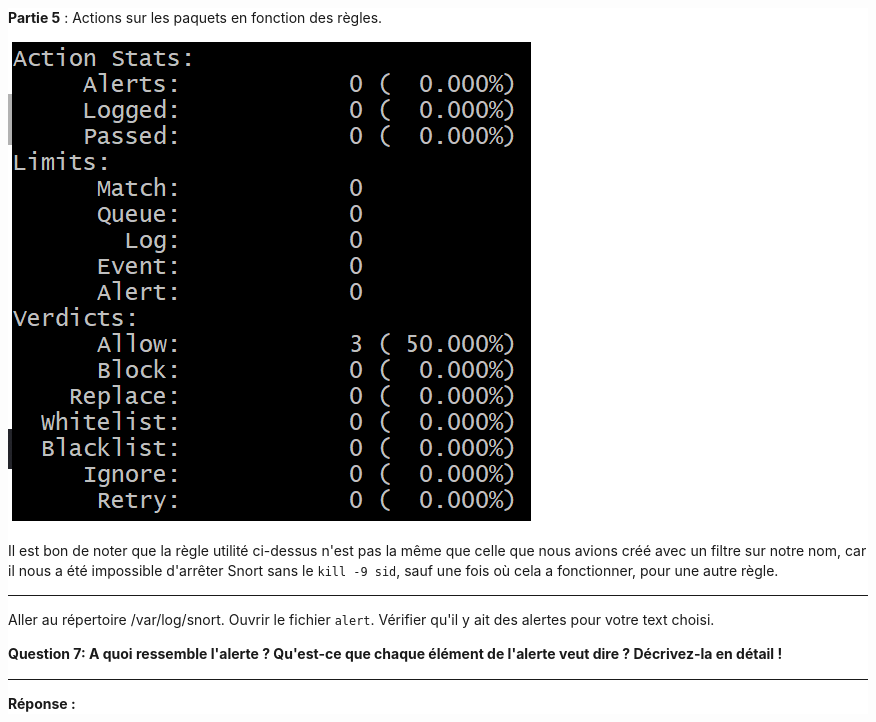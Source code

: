 

**Partie 5** : Actions sur les paquets en fonction des règles.

![image-20210429100312832](.\images\image-20210429100312832.png)

Il est bon de noter que la règle utilité ci-dessus n'est pas la même que celle que nous avions créé avec un filtre sur notre nom, car il nous a été impossible d'arrêter Snort sans le `kill -9 sid`, sauf une fois où cela a fonctionner, pour une autre règle.

---


Aller au répertoire /var/log/snort. Ouvrir le fichier `alert`. Vérifier qu'il y ait des alertes pour votre text choisi.

**Question 7: A quoi ressemble l'alerte ? Qu'est-ce que chaque élément de l'alerte veut dire ? Décrivez-la en détail !**

---

**Réponse :**  
